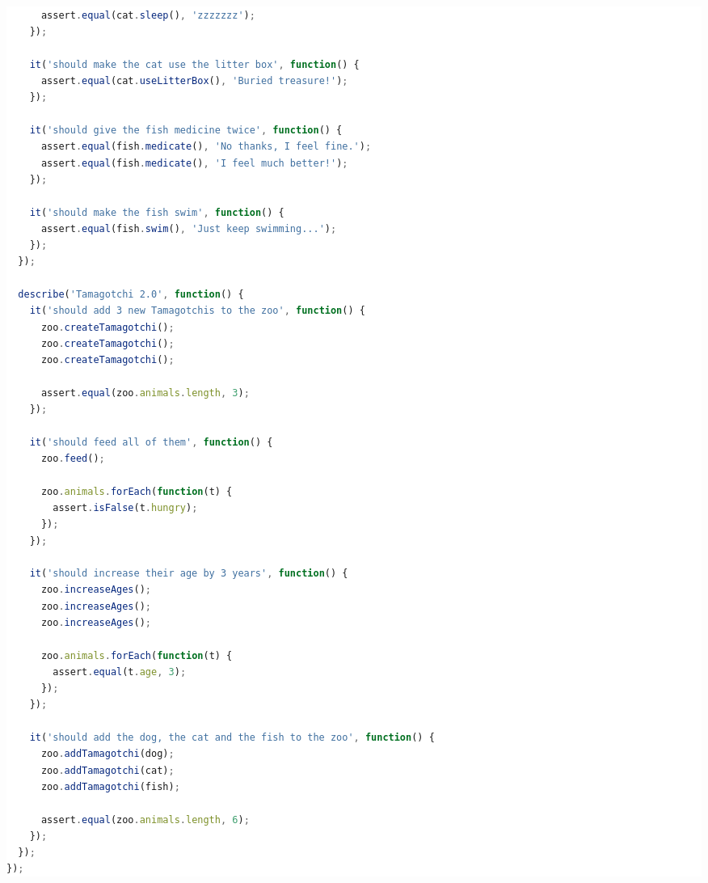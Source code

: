```js
      assert.equal(cat.sleep(), 'zzzzzzz');
    });

    it('should make the cat use the litter box', function() {
      assert.equal(cat.useLitterBox(), 'Buried treasure!');
    });

    it('should give the fish medicine twice', function() {
      assert.equal(fish.medicate(), 'No thanks, I feel fine.');
      assert.equal(fish.medicate(), 'I feel much better!');
    });

    it('should make the fish swim', function() {
      assert.equal(fish.swim(), 'Just keep swimming...');
    });
  });

  describe('Tamagotchi 2.0', function() {
    it('should add 3 new Tamagotchis to the zoo', function() {
      zoo.createTamagotchi();
      zoo.createTamagotchi();
      zoo.createTamagotchi();

      assert.equal(zoo.animals.length, 3);
    });

    it('should feed all of them', function() {
      zoo.feed();

      zoo.animals.forEach(function(t) {
        assert.isFalse(t.hungry);
      });
    });

    it('should increase their age by 3 years', function() {
      zoo.increaseAges();
      zoo.increaseAges();
      zoo.increaseAges();

      zoo.animals.forEach(function(t) {
        assert.equal(t.age, 3);
      });
    });

    it('should add the dog, the cat and the fish to the zoo', function() {
      zoo.addTamagotchi(dog);
      zoo.addTamagotchi(cat);
      zoo.addTamagotchi(fish);

      assert.equal(zoo.animals.length, 6);
    });
  });
});

```

